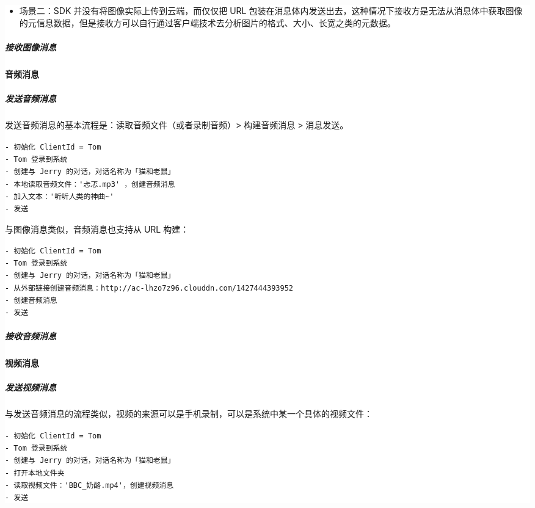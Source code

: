 * 场景二：SDK 并没有将图像实际上传到云端，而仅仅把 URL 包装在消息体内发送出去，这种情况下接收方是无法从消息体中获取图像的元信息数据，但是接收方可以自行通过客户端技术去分析图片的格式、大小、长宽之类的元数据。

##### 接收图像消息







#### 音频消息

##### 发送音频消息

发送音频消息的基本流程是：读取音频文件（或者录制音频）> 构建音频消息 > 消息发送。


```
- 初始化 ClientId = Tom
- Tom 登录到系统
- 创建与 Jerry 的对话，对话名称为「猫和老鼠」
- 本地读取音频文件：'忐忑.mp3' ，创建音频消息
- 加入文本：'听听人类的神曲~'
- 发送
``` 


与图像消息类似，音频消息也支持从 URL 构建：


```
- 初始化 ClientId = Tom
- Tom 登录到系统
- 创建与 Jerry 的对话，对话名称为「猫和老鼠」
- 从外部链接创建音频消息：http://ac-lhzo7z96.clouddn.com/1427444393952
- 创建音频消息
- 发送
```


##### 接收音频消息




#### 视频消息

##### 发送视频消息

与发送音频消息的流程类似，视频的来源可以是手机录制，可以是系统中某一个具体的视频文件：


```
- 初始化 ClientId = Tom
- Tom 登录到系统
- 创建与 Jerry 的对话，对话名称为「猫和老鼠」
- 打开本地文件夹
- 读取视频文件：'BBC_奶酪.mp4'，创建视频消息
- 发送
```
